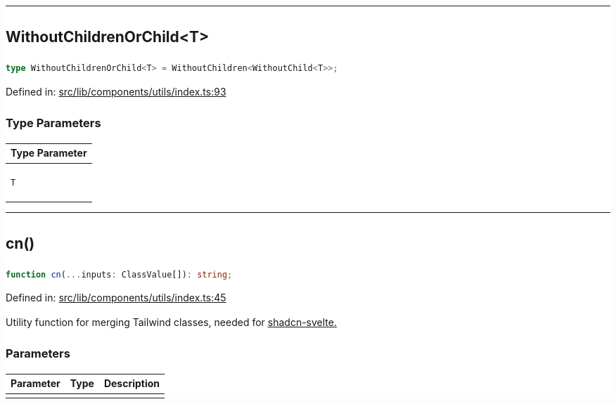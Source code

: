 ***

## WithoutChildrenOrChild&lt;T&gt;

```ts
type WithoutChildrenOrChild<T> = WithoutChildren<WithoutChild<T>>;
```

Defined in: [src/lib/components/utils/index.ts:93](https://github.com/vtempest/Svelte-Starter-DOCS/tree/master/src/lib/components/utils/index.ts#L93)

### Type Parameters

<table>
<thead>
<tr>
<th>Type Parameter</th>
</tr>
</thead>
<tbody>
<tr>
<td>

`T`

</td>
</tr>
</tbody>
</table>

***

## cn()

```ts
function cn(...inputs: ClassValue[]): string;
```

Defined in: [src/lib/components/utils/index.ts:45](https://github.com/vtempest/Svelte-Starter-DOCS/tree/master/src/lib/components/utils/index.ts#L45)

Utility function for merging Tailwind classes, needed for
[shadcn-svelte.](https://next.shadcn-svelte.com/docs/migration/svelte-5#update-utils)

### Parameters

<table>
<thead>
<tr>
<th>Parameter</th>
<th>Type</th>
<th>Description</th>
</tr>
</thead>
<tbody>
<tr>
<td>
